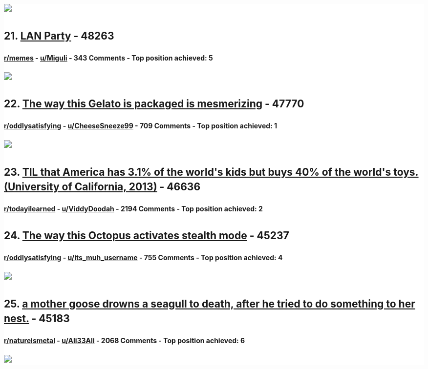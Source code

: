 <a href="https://i.redd.it/w43e7d0197h71.jpg"><img src="https://a.thumbs.redditmedia.com/3WCWaw2-5UqhZ9lXxaLyyzP14G0Di4zOgaTMDFeL228.jpg"></img></a>

## 21. [LAN Party](http://reddit.com/r/memes/comments/p3maqr/lan_party/) - 48263
#### [r/memes](http://reddit.com/r/memes) - [u/Miguli](http://reddit.com/u/Miguli) - 343 Comments - Top position achieved: 5

<a href="https://i.redd.it/uihxzr6e35h71.gif"><img src="https://b.thumbs.redditmedia.com/n5-SR6Ax7IadVetv0OFrpQBFrc-tAgIjlVxIrHKCtLA.jpg"></img></a>

## 22. [The way this Gelato is packaged is mesmerizing](http://reddit.com/r/oddlysatisfying/comments/p3exln/the_way_this_gelato_is_packaged_is_mesmerizing/) - 47770
#### [r/oddlysatisfying](http://reddit.com/r/oddlysatisfying) - [u/CheeseSneeze99](http://reddit.com/u/CheeseSneeze99) - 709 Comments - Top position achieved: 1

<a href="https://v.redd.it/g2msdnhsi1h71"><img src="https://b.thumbs.redditmedia.com/ZnpOck8Yfw4Z5I6LuTxeDxhyQx_eH0cnMxvGULNi_ek.jpg"></img></a>

## 23. [TIL that America has 3.1% of the world's kids but buys 40% of the world's toys. (University of California, 2013)](http://reddit.com/r/todayilearned/comments/p3lnth/til_that_america_has_31_of_the_worlds_kids_but/) - 46636
#### [r/todayilearned](http://reddit.com/r/todayilearned) - [u/ViddyDoodah](http://reddit.com/u/ViddyDoodah) - 2194 Comments - Top position achieved: 2

## 24. [The way this Octopus activates stealth mode](http://reddit.com/r/oddlysatisfying/comments/p3t4mh/the_way_this_octopus_activates_stealth_mode/) - 45237
#### [r/oddlysatisfying](http://reddit.com/r/oddlysatisfying) - [u/its_muh_username](http://reddit.com/u/its_muh_username) - 755 Comments - Top position achieved: 4

<a href="https://v.redd.it/ook06u1hn6h71"><img src="https://b.thumbs.redditmedia.com/S2mY6gep_OrL8SLNNfeYMMGL8C2hNe8cs7cKMW6QqtA.jpg"></img></a>

## 25. [a mother goose drowns a seagull to death, after he tried to do something to her nest.](http://reddit.com/r/natureismetal/comments/p3qig7/a_mother_goose_drowns_a_seagull_to_death_after_he/) - 45183
#### [r/natureismetal](http://reddit.com/r/natureismetal) - [u/Ali33Ali](http://reddit.com/u/Ali33Ali) - 2068 Comments - Top position achieved: 6

<a href="https://gfycat.com/brokensphericalalaskanmalamute"><img src="https://b.thumbs.redditmedia.com/8FQyyr8w7aQnGH9eE3Qe1n-yo6aZZAfZS08HAEV5lCY.jpg"></img></a>
